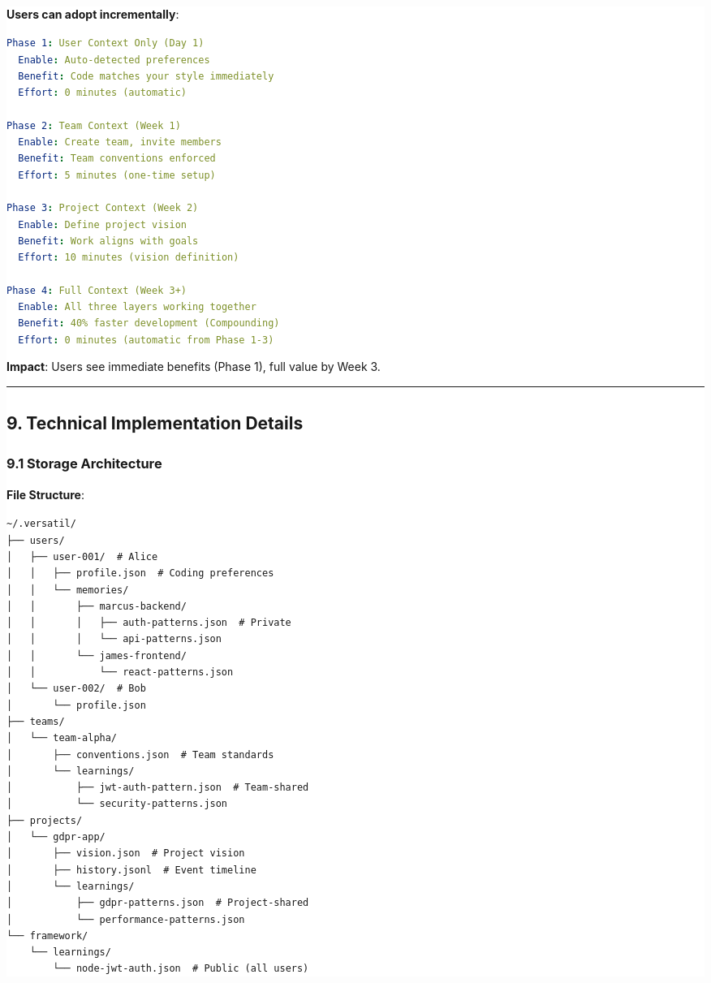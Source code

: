 **Users can adopt incrementally**:

```yaml
Phase 1: User Context Only (Day 1)
  Enable: Auto-detected preferences
  Benefit: Code matches your style immediately
  Effort: 0 minutes (automatic)

Phase 2: Team Context (Week 1)
  Enable: Create team, invite members
  Benefit: Team conventions enforced
  Effort: 5 minutes (one-time setup)

Phase 3: Project Context (Week 2)
  Enable: Define project vision
  Benefit: Work aligns with goals
  Effort: 10 minutes (vision definition)

Phase 4: Full Context (Week 3+)
  Enable: All three layers working together
  Benefit: 40% faster development (Compounding)
  Effort: 0 minutes (automatic from Phase 1-3)
```

**Impact**: Users see immediate benefits (Phase 1), full value by Week 3.

---

## 9. Technical Implementation Details

### 9.1 Storage Architecture

**File Structure**:
```
~/.versatil/
├── users/
│   ├── user-001/  # Alice
│   │   ├── profile.json  # Coding preferences
│   │   └── memories/
│   │       ├── marcus-backend/
│   │       │   ├── auth-patterns.json  # Private
│   │       │   └── api-patterns.json
│   │       └── james-frontend/
│   │           └── react-patterns.json
│   └── user-002/  # Bob
│       └── profile.json
├── teams/
│   └── team-alpha/
│       ├── conventions.json  # Team standards
│       └── learnings/
│           ├── jwt-auth-pattern.json  # Team-shared
│           └── security-patterns.json
├── projects/
│   └── gdpr-app/
│       ├── vision.json  # Project vision
│       ├── history.jsonl  # Event timeline
│       └── learnings/
│           ├── gdpr-patterns.json  # Project-shared
│           └── performance-patterns.json
└── framework/
    └── learnings/
        └── node-jwt-auth.json  # Public (all users)
```
